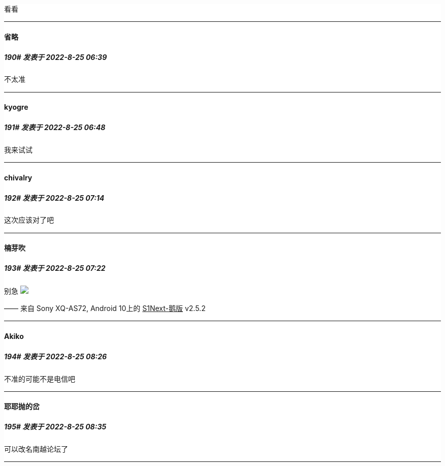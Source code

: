 看看



*****

####  省略  
##### 190#       发表于 2022-8-25 06:39

不太准



*****

####  kyogre  
##### 191#       发表于 2022-8-25 06:48

我来试试



*****

####  chivalry  
##### 192#       发表于 2022-8-25 07:14

这次应该对了吧



*****

####  楠芽吹  
##### 193#       发表于 2022-8-25 07:22

别急 <img src="https://static.saraba1st.com/image/smiley/face2017/068.png" referrerpolicy="no-referrer">

—— 来自 Sony XQ-AS72, Android 10上的 [S1Next-鹅版](https://github.com/ykrank/S1-Next/releases) v2.5.2



*****

####  Akiko  
##### 194#       发表于 2022-8-25 08:26

不准的可能不是电信吧



*****

####  耶耶抛的岔  
##### 195#       发表于 2022-8-25 08:35

可以改名南越论坛了

*****
